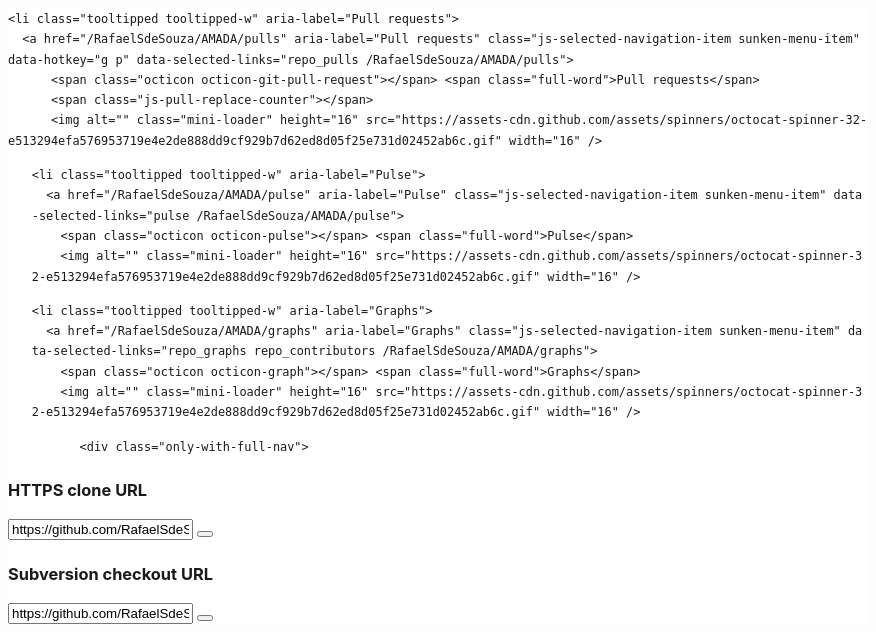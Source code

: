     <li class="tooltipped tooltipped-w" aria-label="Pull requests">
      <a href="/RafaelSdeSouza/AMADA/pulls" aria-label="Pull requests" class="js-selected-navigation-item sunken-menu-item" data-hotkey="g p" data-selected-links="repo_pulls /RafaelSdeSouza/AMADA/pulls">
          <span class="octicon octicon-git-pull-request"></span> <span class="full-word">Pull requests</span>
          <span class="js-pull-replace-counter"></span>
          <img alt="" class="mini-loader" height="16" src="https://assets-cdn.github.com/assets/spinners/octocat-spinner-32-e513294efa576953719e4e2de888dd9cf929b7d62ed8d05f25e731d02452ab6c.gif" width="16" />
</a>    </li>


  </ul>
  <div class="sunken-menu-separator"></div>
  <ul class="sunken-menu-group">

    <li class="tooltipped tooltipped-w" aria-label="Pulse">
      <a href="/RafaelSdeSouza/AMADA/pulse" aria-label="Pulse" class="js-selected-navigation-item sunken-menu-item" data-selected-links="pulse /RafaelSdeSouza/AMADA/pulse">
        <span class="octicon octicon-pulse"></span> <span class="full-word">Pulse</span>
        <img alt="" class="mini-loader" height="16" src="https://assets-cdn.github.com/assets/spinners/octocat-spinner-32-e513294efa576953719e4e2de888dd9cf929b7d62ed8d05f25e731d02452ab6c.gif" width="16" />
</a>    </li>

    <li class="tooltipped tooltipped-w" aria-label="Graphs">
      <a href="/RafaelSdeSouza/AMADA/graphs" aria-label="Graphs" class="js-selected-navigation-item sunken-menu-item" data-selected-links="repo_graphs repo_contributors /RafaelSdeSouza/AMADA/graphs">
        <span class="octicon octicon-graph"></span> <span class="full-word">Graphs</span>
        <img alt="" class="mini-loader" height="16" src="https://assets-cdn.github.com/assets/spinners/octocat-spinner-32-e513294efa576953719e4e2de888dd9cf929b7d62ed8d05f25e731d02452ab6c.gif" width="16" />
</a>    </li>
  </ul>


</nav>

              <div class="only-with-full-nav">
                  
<div class="clone-url open"
  data-protocol-type="http"
  data-url="/users/set_protocol?protocol_selector=http&amp;protocol_type=clone">
  <h3><span class="text-emphasized">HTTPS</span> clone URL</h3>
  <div class="input-group js-zeroclipboard-container">
    <input type="text" class="input-mini input-monospace js-url-field js-zeroclipboard-target"
           value="https://github.com/RafaelSdeSouza/AMADA.git" readonly="readonly">
    <span class="input-group-button">
      <button aria-label="Copy to clipboard" class="js-zeroclipboard btn btn-sm zeroclipboard-button" data-copied-hint="Copied!" type="button"><span class="octicon octicon-clippy"></span></button>
    </span>
  </div>
</div>

  
<div class="clone-url "
  data-protocol-type="subversion"
  data-url="/users/set_protocol?protocol_selector=subversion&amp;protocol_type=clone">
  <h3><span class="text-emphasized">Subversion</span> checkout URL</h3>
  <div class="input-group js-zeroclipboard-container">
    <input type="text" class="input-mini input-monospace js-url-field js-zeroclipboard-target"
           value="https://github.com/RafaelSdeSouza/AMADA" readonly="readonly">
    <span class="input-group-button">
      <button aria-label="Copy to clipboard" class="js-zeroclipboard btn btn-sm zeroclipboard-button" data-copied-hint="Copied!" type="button"><span class="octicon octicon-clippy"></span></button>
    </span>
  </div>
</div>
